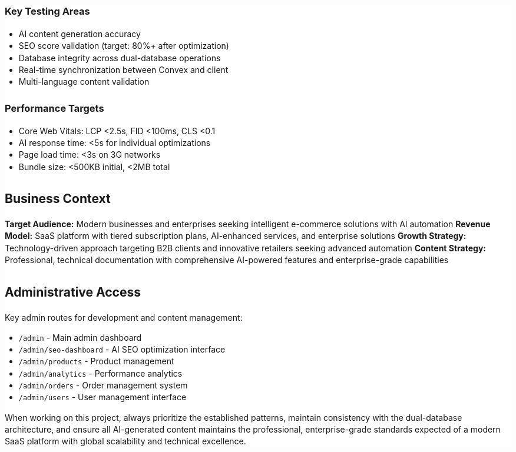 ### Key Testing Areas

- AI content generation accuracy
- SEO score validation (target: 80%+ after optimization)
- Database integrity across dual-database operations
- Real-time synchronization between Convex and client
- Multi-language content validation

### Performance Targets

- Core Web Vitals: LCP <2.5s, FID <100ms, CLS <0.1
- AI response time: <5s for individual optimizations
- Page load time: <3s on 3G networks
- Bundle size: <500KB initial, <2MB total

## Business Context

**Target Audience:** Modern businesses and enterprises seeking intelligent e-commerce solutions with AI automation
**Revenue Model:** SaaS platform with tiered subscription plans, AI-enhanced services, and enterprise solutions
**Growth Strategy:** Technology-driven approach targeting B2B clients and innovative retailers seeking advanced automation
**Content Strategy:** Professional, technical documentation with comprehensive AI-powered features and enterprise-grade capabilities

## Administrative Access

Key admin routes for development and content management:

- `/admin` - Main admin dashboard
- `/admin/seo-dashboard` - AI SEO optimization interface
- `/admin/products` - Product management
- `/admin/analytics` - Performance analytics
- `/admin/orders` - Order management system
- `/admin/users` - User management interface

When working on this project, always prioritize the established patterns, maintain consistency with the dual-database architecture, and ensure all AI-generated content maintains the professional, enterprise-grade standards expected of a modern SaaS platform with global scalability and technical excellence.
